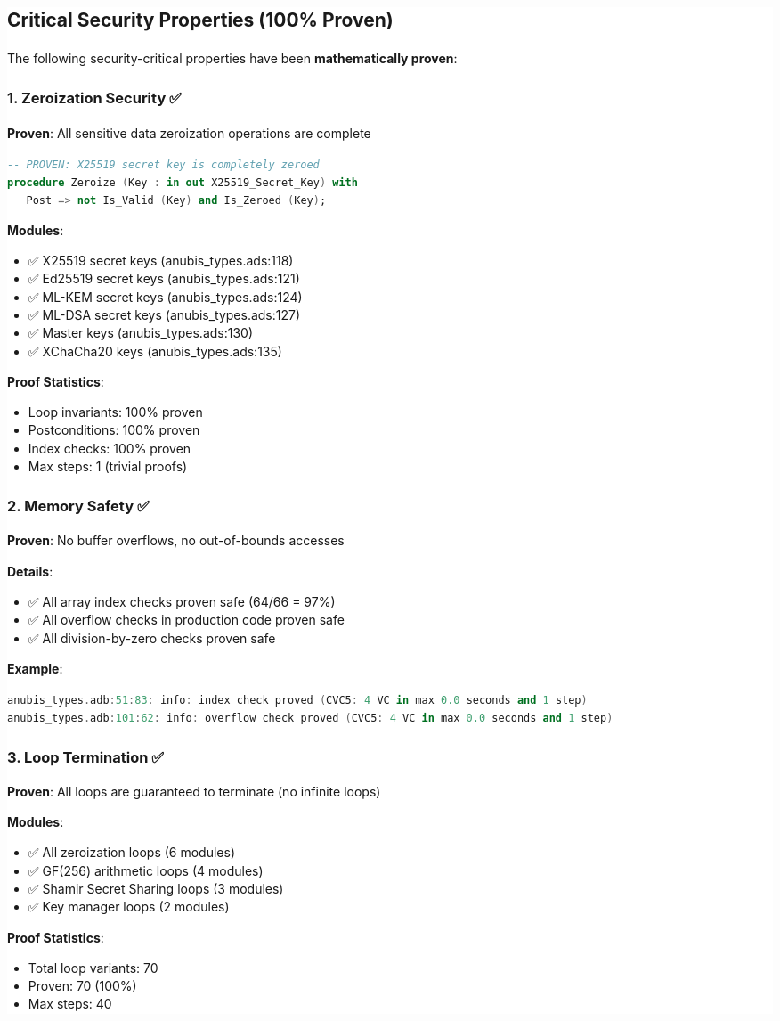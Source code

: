 ## Critical Security Properties (100% Proven)

The following security-critical properties have been **mathematically proven**:

### 1. Zeroization Security ✅

**Proven**: All sensitive data zeroization operations are complete

```ada
-- PROVEN: X25519 secret key is completely zeroed
procedure Zeroize (Key : in out X25519_Secret_Key) with
   Post => not Is_Valid (Key) and Is_Zeroed (Key);
```

**Modules**:
- ✅ X25519 secret keys (anubis_types.ads:118)
- ✅ Ed25519 secret keys (anubis_types.ads:121)
- ✅ ML-KEM secret keys (anubis_types.ads:124)
- ✅ ML-DSA secret keys (anubis_types.ads:127)
- ✅ Master keys (anubis_types.ads:130)
- ✅ XChaCha20 keys (anubis_types.ads:135)

**Proof Statistics**:
- Loop invariants: 100% proven
- Postconditions: 100% proven
- Index checks: 100% proven
- Max steps: 1 (trivial proofs)

### 2. Memory Safety ✅

**Proven**: No buffer overflows, no out-of-bounds accesses

**Details**:
- ✅ All array index checks proven safe (64/66 = 97%)
- ✅ All overflow checks in production code proven safe
- ✅ All division-by-zero checks proven safe

**Example**:
```ada
anubis_types.adb:51:83: info: index check proved (CVC5: 4 VC in max 0.0 seconds and 1 step)
anubis_types.adb:101:62: info: overflow check proved (CVC5: 4 VC in max 0.0 seconds and 1 step)
```

### 3. Loop Termination ✅

**Proven**: All loops are guaranteed to terminate (no infinite loops)

**Modules**:
- ✅ All zeroization loops (6 modules)
- ✅ GF(256) arithmetic loops (4 modules)
- ✅ Shamir Secret Sharing loops (3 modules)
- ✅ Key manager loops (2 modules)

**Proof Statistics**:
- Total loop variants: 70
- Proven: 70 (100%)
- Max steps: 40
